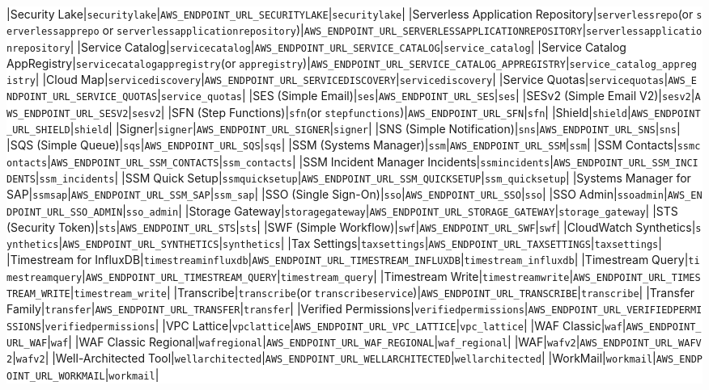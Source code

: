 |Security Lake|`securitylake`|`AWS_ENDPOINT_URL_SECURITYLAKE`|`securitylake`|
|Serverless Application Repository|`serverlessrepo`(or `serverlessapprepo` or `serverlessapplicationrepository`)|`AWS_ENDPOINT_URL_SERVERLESSAPPLICATIONREPOSITORY`|`serverlessapplicationrepository`|
|Service Catalog|`servicecatalog`|`AWS_ENDPOINT_URL_SERVICE_CATALOG`|`service_catalog`|
|Service Catalog AppRegistry|`servicecatalogappregistry`(or `appregistry`)|`AWS_ENDPOINT_URL_SERVICE_CATALOG_APPREGISTRY`|`service_catalog_appregistry`|
|Cloud Map|`servicediscovery`|`AWS_ENDPOINT_URL_SERVICEDISCOVERY`|`servicediscovery`|
|Service Quotas|`servicequotas`|`AWS_ENDPOINT_URL_SERVICE_QUOTAS`|`service_quotas`|
|SES (Simple Email)|`ses`|`AWS_ENDPOINT_URL_SES`|`ses`|
|SESv2 (Simple Email V2)|`sesv2`|`AWS_ENDPOINT_URL_SESV2`|`sesv2`|
|SFN (Step Functions)|`sfn`(or `stepfunctions`)|`AWS_ENDPOINT_URL_SFN`|`sfn`|
|Shield|`shield`|`AWS_ENDPOINT_URL_SHIELD`|`shield`|
|Signer|`signer`|`AWS_ENDPOINT_URL_SIGNER`|`signer`|
|SNS (Simple Notification)|`sns`|`AWS_ENDPOINT_URL_SNS`|`sns`|
|SQS (Simple Queue)|`sqs`|`AWS_ENDPOINT_URL_SQS`|`sqs`|
|SSM (Systems Manager)|`ssm`|`AWS_ENDPOINT_URL_SSM`|`ssm`|
|SSM Contacts|`ssmcontacts`|`AWS_ENDPOINT_URL_SSM_CONTACTS`|`ssm_contacts`|
|SSM Incident Manager Incidents|`ssmincidents`|`AWS_ENDPOINT_URL_SSM_INCIDENTS`|`ssm_incidents`|
|SSM Quick Setup|`ssmquicksetup`|`AWS_ENDPOINT_URL_SSM_QUICKSETUP`|`ssm_quicksetup`|
|Systems Manager for SAP|`ssmsap`|`AWS_ENDPOINT_URL_SSM_SAP`|`ssm_sap`|
|SSO (Single Sign-On)|`sso`|`AWS_ENDPOINT_URL_SSO`|`sso`|
|SSO Admin|`ssoadmin`|`AWS_ENDPOINT_URL_SSO_ADMIN`|`sso_admin`|
|Storage Gateway|`storagegateway`|`AWS_ENDPOINT_URL_STORAGE_GATEWAY`|`storage_gateway`|
|STS (Security Token)|`sts`|`AWS_ENDPOINT_URL_STS`|`sts`|
|SWF (Simple Workflow)|`swf`|`AWS_ENDPOINT_URL_SWF`|`swf`|
|CloudWatch Synthetics|`synthetics`|`AWS_ENDPOINT_URL_SYNTHETICS`|`synthetics`|
|Tax Settings|`taxsettings`|`AWS_ENDPOINT_URL_TAXSETTINGS`|`taxsettings`|
|Timestream for InfluxDB|`timestreaminfluxdb`|`AWS_ENDPOINT_URL_TIMESTREAM_INFLUXDB`|`timestream_influxdb`|
|Timestream Query|`timestreamquery`|`AWS_ENDPOINT_URL_TIMESTREAM_QUERY`|`timestream_query`|
|Timestream Write|`timestreamwrite`|`AWS_ENDPOINT_URL_TIMESTREAM_WRITE`|`timestream_write`|
|Transcribe|`transcribe`(or `transcribeservice`)|`AWS_ENDPOINT_URL_TRANSCRIBE`|`transcribe`|
|Transfer Family|`transfer`|`AWS_ENDPOINT_URL_TRANSFER`|`transfer`|
|Verified Permissions|`verifiedpermissions`|`AWS_ENDPOINT_URL_VERIFIEDPERMISSIONS`|`verifiedpermissions`|
|VPC Lattice|`vpclattice`|`AWS_ENDPOINT_URL_VPC_LATTICE`|`vpc_lattice`|
|WAF Classic|`waf`|`AWS_ENDPOINT_URL_WAF`|`waf`|
|WAF Classic Regional|`wafregional`|`AWS_ENDPOINT_URL_WAF_REGIONAL`|`waf_regional`|
|WAF|`wafv2`|`AWS_ENDPOINT_URL_WAFV2`|`wafv2`|
|Well-Architected Tool|`wellarchitected`|`AWS_ENDPOINT_URL_WELLARCHITECTED`|`wellarchitected`|
|WorkMail|`workmail`|`AWS_ENDPOINT_URL_WORKMAIL`|`workmail`|